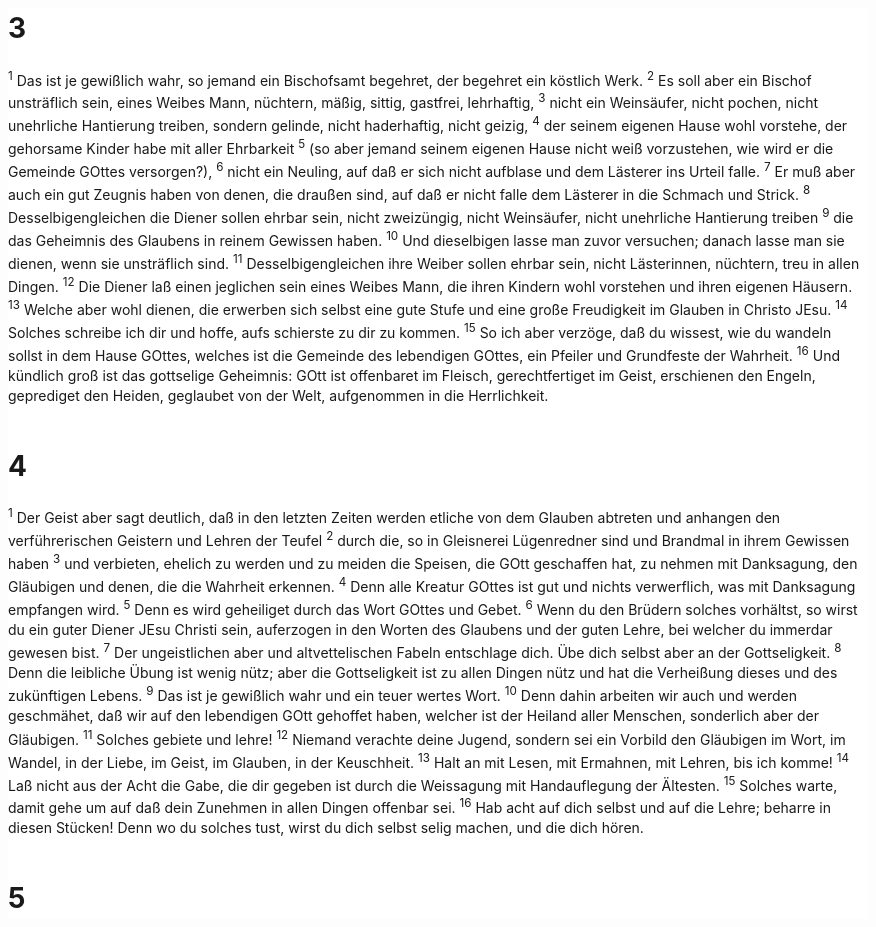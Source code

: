 # 3
<sup>1</sup> Das ist je gewißlich wahr, so jemand ein Bischofsamt begehret, der begehret ein köstlich Werk. <sup>2</sup> Es soll aber ein Bischof unsträflich sein, eines Weibes Mann, nüchtern, mäßig, sittig, gastfrei, lehrhaftig, <sup>3</sup> nicht ein Weinsäufer, nicht pochen, nicht unehrliche Hantierung treiben, sondern gelinde, nicht haderhaftig, nicht geizig, <sup>4</sup> der seinem eigenen Hause wohl vorstehe, der gehorsame Kinder habe mit aller Ehrbarkeit <sup>5</sup> (so aber jemand seinem eigenen Hause nicht weiß vorzustehen, wie wird er die Gemeinde GOttes versorgen?), <sup>6</sup> nicht ein Neuling, auf daß er sich nicht aufblase und dem Lästerer ins Urteil falle. <sup>7</sup> Er muß aber auch ein gut Zeugnis haben von denen, die draußen sind, auf daß er nicht falle dem Lästerer in die Schmach und Strick. <sup>8</sup> Desselbigengleichen die Diener sollen ehrbar sein, nicht zweizüngig, nicht Weinsäufer, nicht unehrliche Hantierung treiben <sup>9</sup> die das Geheimnis des Glaubens in reinem Gewissen haben. <sup>10</sup> Und dieselbigen lasse man zuvor versuchen; danach lasse man sie dienen, wenn sie unsträflich sind. <sup>11</sup> Desselbigengleichen ihre Weiber sollen ehrbar sein, nicht Lästerinnen, nüchtern, treu in allen Dingen. <sup>12</sup> Die Diener laß einen jeglichen sein eines Weibes Mann, die ihren Kindern wohl vorstehen und ihren eigenen Häusern. <sup>13</sup> Welche aber wohl dienen, die erwerben sich selbst eine gute Stufe und eine große Freudigkeit im Glauben in Christo JEsu. <sup>14</sup> Solches schreibe ich dir und hoffe, aufs schierste zu dir zu kommen. <sup>15</sup> So ich aber verzöge, daß du wissest, wie du wandeln sollst in dem Hause GOttes, welches ist die Gemeinde des lebendigen GOttes, ein Pfeiler und Grundfeste der Wahrheit. <sup>16</sup> Und kündlich groß ist das gottselige Geheimnis: GOtt ist offenbaret im Fleisch, gerechtfertiget im Geist, erschienen den Engeln, geprediget den Heiden, geglaubet von der Welt, aufgenommen in die Herrlichkeit.

# 4
<sup>1</sup> Der Geist aber sagt deutlich, daß in den letzten Zeiten werden etliche von dem Glauben abtreten und anhangen den verführerischen Geistern und Lehren der Teufel <sup>2</sup> durch die, so in Gleisnerei Lügenredner sind und Brandmal in ihrem Gewissen haben <sup>3</sup> und verbieten, ehelich zu werden und zu meiden die Speisen, die GOtt geschaffen hat, zu nehmen mit Danksagung, den Gläubigen und denen, die die Wahrheit erkennen. <sup>4</sup> Denn alle Kreatur GOttes ist gut und nichts verwerflich, was mit Danksagung empfangen wird. <sup>5</sup> Denn es wird geheiliget durch das Wort GOttes und Gebet. <sup>6</sup> Wenn du den Brüdern solches vorhältst, so wirst du ein guter Diener JEsu Christi sein, auferzogen in den Worten des Glaubens und der guten Lehre, bei welcher du immerdar gewesen bist. <sup>7</sup> Der ungeistlichen aber und altvettelischen Fabeln entschlage dich. Übe dich selbst aber an der Gottseligkeit. <sup>8</sup> Denn die leibliche Übung ist wenig nütz; aber die Gottseligkeit ist zu allen Dingen nütz und hat die Verheißung dieses und des zukünftigen Lebens. <sup>9</sup> Das ist je gewißlich wahr und ein teuer wertes Wort. <sup>10</sup> Denn dahin arbeiten wir auch und werden geschmähet, daß wir auf den lebendigen GOtt gehoffet haben, welcher ist der Heiland aller Menschen, sonderlich aber der Gläubigen. <sup>11</sup> Solches gebiete und lehre! <sup>12</sup> Niemand verachte deine Jugend, sondern sei ein Vorbild den Gläubigen im Wort, im Wandel, in der Liebe, im Geist, im Glauben, in der Keuschheit. <sup>13</sup> Halt an mit Lesen, mit Ermahnen, mit Lehren, bis ich komme! <sup>14</sup> Laß nicht aus der Acht die Gabe, die dir gegeben ist durch die Weissagung mit Handauflegung der Ältesten. <sup>15</sup> Solches warte, damit gehe um auf daß dein Zunehmen in allen Dingen offenbar sei. <sup>16</sup> Hab acht auf dich selbst und auf die Lehre; beharre in diesen Stücken! Denn wo du solches tust, wirst du dich selbst selig machen, und die dich hören.

# 5